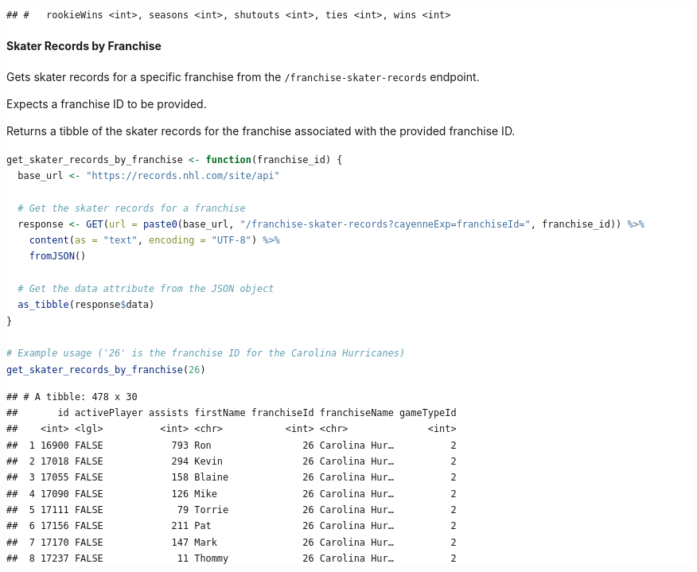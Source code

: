     ## #   rookieWins <int>, seasons <int>, shutouts <int>, ties <int>, wins <int>

#### Skater Records by Franchise

Gets skater records for a specific franchise from the
`/franchise-skater-records` endpoint.

Expects a franchise ID to be provided.

Returns a tibble of the skater records for the franchise associated with
the provided franchise ID.

``` r
get_skater_records_by_franchise <- function(franchise_id) {
  base_url <- "https://records.nhl.com/site/api"
  
  # Get the skater records for a franchise
  response <- GET(url = paste0(base_url, "/franchise-skater-records?cayenneExp=franchiseId=", franchise_id)) %>%
    content(as = "text", encoding = "UTF-8") %>%
    fromJSON()
  
  # Get the data attribute from the JSON object
  as_tibble(response$data)
}

# Example usage ('26' is the franchise ID for the Carolina Hurricanes)
get_skater_records_by_franchise(26)
```

    ## # A tibble: 478 x 30
    ##       id activePlayer assists firstName franchiseId franchiseName gameTypeId
    ##    <int> <lgl>          <int> <chr>           <int> <chr>              <int>
    ##  1 16900 FALSE            793 Ron                26 Carolina Hur…          2
    ##  2 17018 FALSE            294 Kevin              26 Carolina Hur…          2
    ##  3 17055 FALSE            158 Blaine             26 Carolina Hur…          2
    ##  4 17090 FALSE            126 Mike               26 Carolina Hur…          2
    ##  5 17111 FALSE             79 Torrie             26 Carolina Hur…          2
    ##  6 17156 FALSE            211 Pat                26 Carolina Hur…          2
    ##  7 17170 FALSE            147 Mark               26 Carolina Hur…          2
    ##  8 17237 FALSE             11 Thommy             26 Carolina Hur…          2